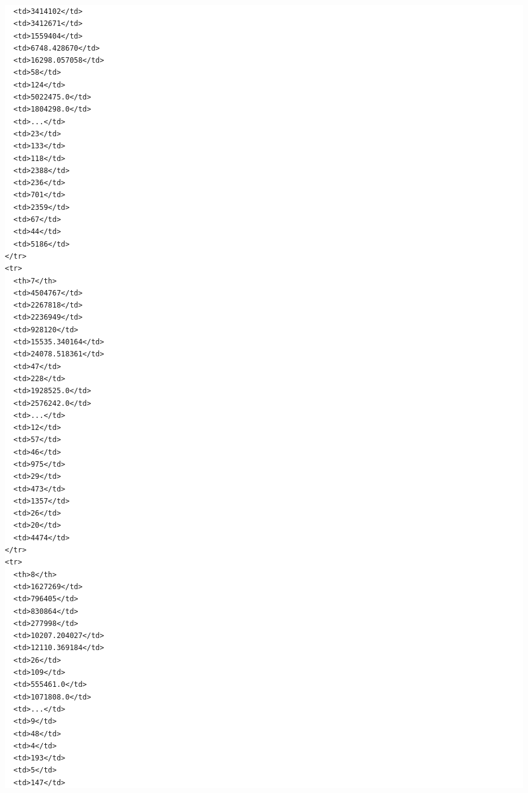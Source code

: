       <td>3414102</td>
      <td>3412671</td>
      <td>1559404</td>
      <td>6748.428670</td>
      <td>16298.057058</td>
      <td>58</td>
      <td>124</td>
      <td>5022475.0</td>
      <td>1804298.0</td>
      <td>...</td>
      <td>23</td>
      <td>133</td>
      <td>118</td>
      <td>2388</td>
      <td>236</td>
      <td>701</td>
      <td>2359</td>
      <td>67</td>
      <td>44</td>
      <td>5186</td>
    </tr>
    <tr>
      <th>7</th>
      <td>4504767</td>
      <td>2267818</td>
      <td>2236949</td>
      <td>928120</td>
      <td>15535.340164</td>
      <td>24078.518361</td>
      <td>47</td>
      <td>228</td>
      <td>1928525.0</td>
      <td>2576242.0</td>
      <td>...</td>
      <td>12</td>
      <td>57</td>
      <td>46</td>
      <td>975</td>
      <td>29</td>
      <td>473</td>
      <td>1357</td>
      <td>26</td>
      <td>20</td>
      <td>4474</td>
    </tr>
    <tr>
      <th>8</th>
      <td>1627269</td>
      <td>796405</td>
      <td>830864</td>
      <td>277998</td>
      <td>10207.204027</td>
      <td>12110.369184</td>
      <td>26</td>
      <td>109</td>
      <td>555461.0</td>
      <td>1071808.0</td>
      <td>...</td>
      <td>9</td>
      <td>48</td>
      <td>4</td>
      <td>193</td>
      <td>5</td>
      <td>147</td>